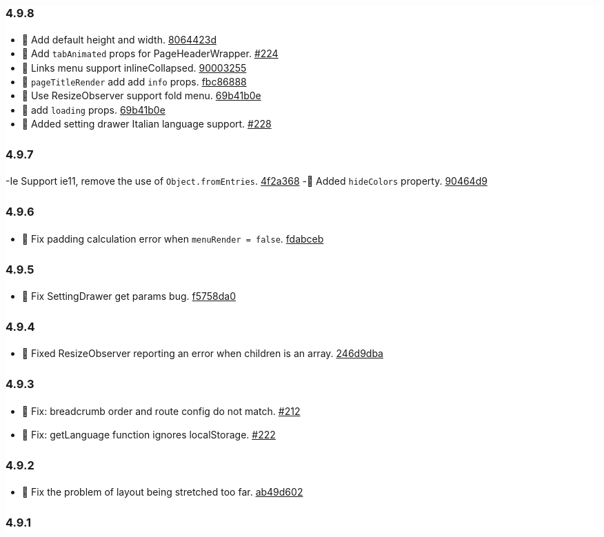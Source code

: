### 4.9.8

- 🐞 Add default height and width. [8064423d](https://github.com/ant-design/ant-design-pro-layout/commit/8064423d)
- 🌟 Add `tabAnimated` props for PageHeaderWrapper. [#224](https://github.com/ant-design/ant-design-pro-layout/pull/224)
- 🌟 Links menu support inlineCollapsed. [90003255](https://github.com/ant-design/ant-design-pro-layout/commit/90003255)
- 🌟 `pageTitleRender` add add `info` props. [fbc86888](https://github.com/ant-design/ant-design-pro-layout/commit/fbc86888)
- 🌟 Use ResizeObserver support fold menu. [69b41b0e](https://github.com/ant-design/ant-design-pro-layout/commit/69b41b0e)
- 🌟 add `loading` props. [69b41b0e](https://github.com/ant-design/ant-design-pro-layout/commit/69b41b0e)
- 🌟 Added setting drawer Italian language support. [#228](https://github.com/ant-design/ant-design-pro-layout/pull/228)

### 4.9.7

-Ie Support ie11, remove the use of `Object.fromEntries`. [4f2a368](https://github.com/ant-design/ant-design-pro-layout/commit/4f2a368) -🌟 Added `hideColors` property. [90464d9](https://github.com/ant-design/ant-design-pro-layout/commit/90464d9)

### 4.9.6

- 🐞 Fix padding calculation error when `menuRender = false`. [fdabceb](https://github.com/ant-design/ant-design-pro-layout/commit/fdabceb)

### 4.9.5

- 🐞 Fix SettingDrawer get params bug. [f5758da0](https://github.com/ant-design/ant-design-pro-layout/commit/246d9dba)

### 4.9.4

- 🐞 Fixed ResizeObserver reporting an error when children is an array. [246d9dba](https://github.com/ant-design/ant-design-pro-layout/commit/246d9dba)

### 4.9.3

- 🐞 Fix: breadcrumb order and route config do not match. [#212](https://github.com/ant-design/ant-design-pro-layout/pull/212)

- 🐞 Fix: getLanguage function ignores localStorage. [#222](https://github.com/ant-design/ant-design-pro-layout/pull/222)

### 4.9.2

- 🐞 Fix the problem of layout being stretched too far. [ab49d602](https://github.com/ant-design/ant-design-pro-layout/commit/ab49d602)

### 4.9.1
